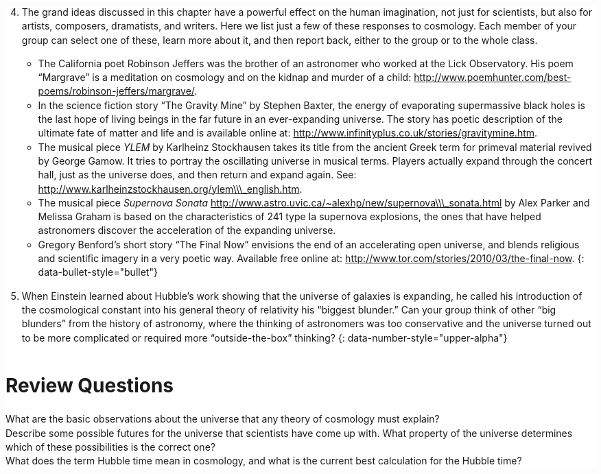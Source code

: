 4.  The grand ideas discussed in this chapter have a powerful effect on the human imagination, not just for scientists, but also for artists, composers, dramatists, and writers. Here we list just a few of these responses to cosmology. Each member of your group can select one of these, learn more about it, and then report back, either to the group or to the whole class.
    * The California poet Robinson Jeffers was the brother of an astronomer who worked at the Lick Observatory. His poem “Margrave” is a meditation on cosmology and on the kidnap and murder of a child: http://www.poemhunter.com/best-poems/robinson-jeffers/margrave/.
    * In the science fiction story “The Gravity Mine” by Stephen Baxter, the energy of evaporating supermassive black holes is the last hope of living beings in the far future in an ever-expanding universe. The story has poetic description of the ultimate fate of matter and life and is available online at: http://www.infinityplus.co.uk/stories/gravitymine.htm.
    * The musical piece *YLEM* by Karlheinz Stockhausen takes its title from the ancient Greek term for primeval material revived by George Gamow. It tries to portray the oscillating universe in musical terms. Players actually expand through the concert hall, just as the universe does, and then return and expand again. See: http://www.karlheinzstockhausen.org/ylem\\\_english.htm.
    * The musical piece *Supernova Sonata* http://www.astro.uvic.ca/~alexhp/new/supernova\\\_sonata.html by Alex Parker and Melissa Graham is based on the characteristics of 241 type Ia supernova explosions, the ones that have helped astronomers discover the acceleration of the expanding universe.
    * Gregory Benford’s short story “The Final Now” envisions the end of an accelerating open universe, and blends religious and scientific imagery in a very poetic way. Available free online at: http://www.tor.com/stories/2010/03/the-final-now.
    {: data-bullet-style="bullet"}

5.  When Einstein learned about Hubble’s work showing that the universe of galaxies is expanding, he called his introduction of the cosmological constant into his general theory of relativity his “biggest blunder.” Can your group think of other “big blunders” from the history of astronomy, where the thinking of astronomers was too conservative and the universe turned out to be more complicated or required more “outside-the-box” thinking?
{: data-number-style="upper-alpha"}

# Review Questions

<div data-type="exercise" class="exercise">
<div data-type="problem" class="problem" markdown="1">
What are the basic observations about the universe that any theory of cosmology must explain?

</div>
</div>

<div data-type="exercise" class="exercise">
<div data-type="problem" class="problem" markdown="1">
Describe some possible futures for the universe that scientists have come up with. What property of the universe determines which of these possibilities is the correct one?

</div>
</div>

<div data-type="exercise" class="exercise">
<div data-type="problem" class="problem" markdown="1">
What does the term Hubble time mean in cosmology, and what is the current best calculation for the Hubble time?

</div>
</div>
